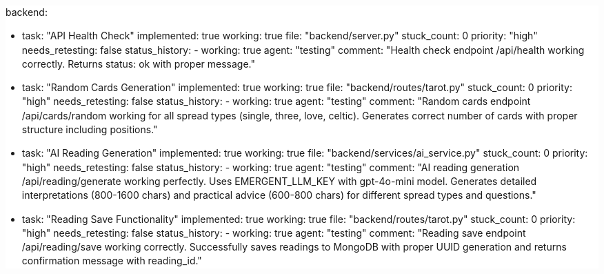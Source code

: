 backend:
  - task: "API Health Check"
    implemented: true
    working: true
    file: "backend/server.py"
    stuck_count: 0
    priority: "high"
    needs_retesting: false
    status_history:
        - working: true
          agent: "testing"
          comment: "Health check endpoint /api/health working correctly. Returns status: ok with proper message."

  - task: "Random Cards Generation"
    implemented: true
    working: true
    file: "backend/routes/tarot.py"
    stuck_count: 0
    priority: "high"
    needs_retesting: false
    status_history:
        - working: true
          agent: "testing"
          comment: "Random cards endpoint /api/cards/random working for all spread types (single, three, love, celtic). Generates correct number of cards with proper structure including positions."

  - task: "AI Reading Generation"
    implemented: true
    working: true
    file: "backend/services/ai_service.py"
    stuck_count: 0
    priority: "high"
    needs_retesting: false
    status_history:
        - working: true
          agent: "testing"
          comment: "AI reading generation /api/reading/generate working perfectly. Uses EMERGENT_LLM_KEY with gpt-4o-mini model. Generates detailed interpretations (800-1600 chars) and practical advice (600-800 chars) for different spread types and questions."

  - task: "Reading Save Functionality"
    implemented: true
    working: true
    file: "backend/routes/tarot.py"
    stuck_count: 0
    priority: "high"
    needs_retesting: false
    status_history:
        - working: true
          agent: "testing"
          comment: "Reading save endpoint /api/reading/save working correctly. Successfully saves readings to MongoDB with proper UUID generation and returns confirmation message with reading_id."
